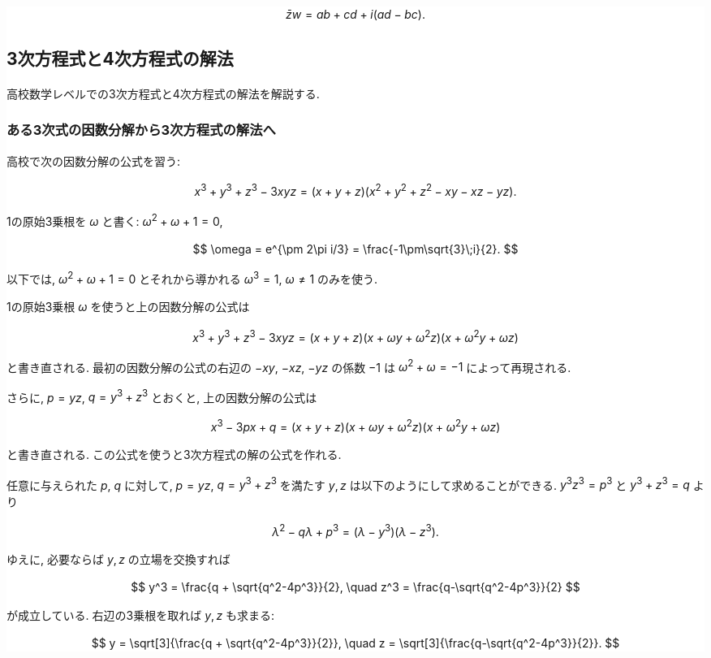 $$
\bar{z}w = ab+cd + i(ad-bc).
$$


## 3次方程式と4次方程式の解法

高校数学レベルでの3次方程式と4次方程式の解法を解説する.



### ある3次式の因数分解から3次方程式の解法へ

高校で次の因数分解の公式を習う:

$$
x^3+y^3+z^3 - 3xyz = (x+y+z)(x^2+y^2+z^2-xy-xz-yz).
$$

1の原始3乗根を $\omega$ と書く: $\omega^2+\omega+1=0$, 

$$
\omega = e^{\pm 2\pi i/3} = \frac{-1\pm\sqrt{3}\;i}{2}.
$$

以下では, $\omega^2+\omega+1=0$ とそれから導かれる $\omega^3=1$, $\omega\ne 1$ のみを使う.

1の原始3乗根 $\omega$ を使うと上の因数分解の公式は

$$
x^3+y^3+z^3-3xyz = (x+y+z)(x+\omega y+\omega^2 z)(x+\omega^2 y+\omega z)
$$

と書き直される. 最初の因数分解の公式の右辺の $-xy$, $-xz$, $-yz$ の係数 $-1$ は $\omega^2+\omega=-1$ によって再現される.

さらに, $p = yz$, $q=y^3+z^3$ とおくと, 上の因数分解の公式は

$$
x^3 -3px + q = (x+y+z)(x+\omega y+\omega^2 z)(x+\omega^2 y+\omega z)
$$

と書き直される. この公式を使うと3次方程式の解の公式を作れる.

任意に与えられた $p$, $q$ に対して, $p=yz$, $q=y^3+z^3$ を満たす $y,z$ は以下のようにして求めることができる. $y^3 z^3=p^3$ と $y^3+z^3=q$ より

$$
\lambda^2 - q\lambda + p^3 = (\lambda - y^3)(\lambda - z^3).
$$

ゆえに, 必要ならば $y,z$ の立場を交換すれば

$$
y^3 = \frac{q + \sqrt{q^2-4p^3}}{2}, \quad z^3 = \frac{q-\sqrt{q^2-4p^3}}{2}
$$

が成立している. 右辺の3乗根を取れば $y,z$ も求まる:

$$
y = \sqrt[3]{\frac{q + \sqrt{q^2-4p^3}}{2}}, \quad z = \sqrt[3]{\frac{q-\sqrt{q^2-4p^3}}{2}}.
$$
